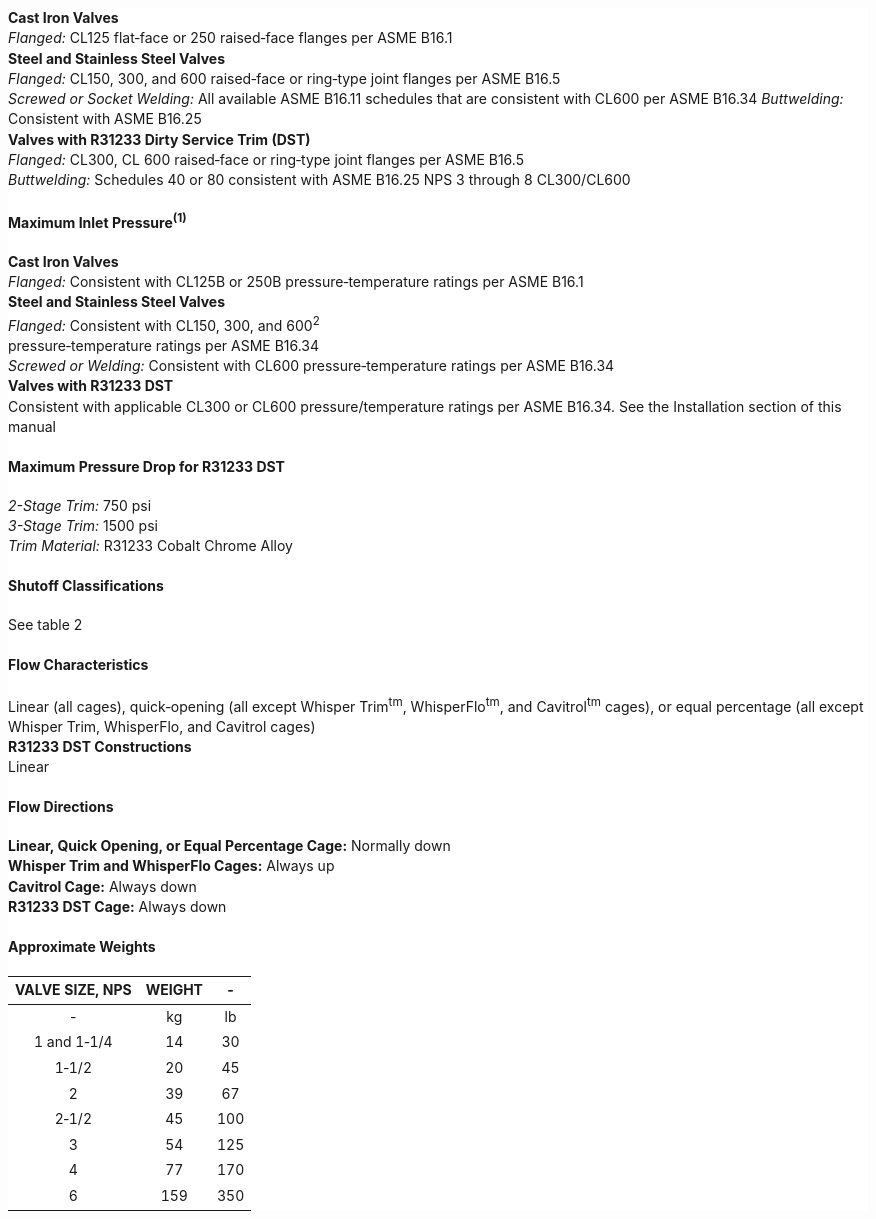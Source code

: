 **Cast Iron Valves**  
_Flanged:_ CL125 flat‐face or 250 raised‐face flanges per ASME B16.1  
**Steel and Stainless Steel Valves**  
_Flanged:_ CL150, 300, and 600 raised‐face or ring‐type joint flanges per ASME B16.5  
_Screwed or Socket Welding:_ All available ASME B16.11 schedules that are consistent with CL600 per ASME B16.34
_Buttwelding:_ Consistent with ASME B16.25  
**Valves with R31233 Dirty Service Trim (DST)**  
_Flanged:_ CL300, CL 600 raised‐face or ring‐type joint flanges per ASME B16.5  
_Buttwelding:_ Schedules 40 or 80 consistent with ASME B16.25 NPS 3 through 8 CL300/CL600

#### Maximum Inlet Pressure<sup>(1)</sup>

**Cast Iron Valves**  
_Flanged:_ Consistent with CL125B or 250B pressure‐temperature ratings per ASME B16.1  
**Steel and Stainless Steel Valves**  
_Flanged:_ Consistent with CL150, 300, and 600<sup>2</sup>  
pressure‐temperature ratings per ASME B16.34  
_Screwed or Welding:_ Consistent with CL600 pressure‐temperature ratings per ASME B16.34  
**Valves with R31233 DST**  
Consistent with applicable CL300 or CL600 pressure/temperature ratings per ASME B16.34. See the Installation section of this manual

#### Maximum Pressure Drop for R31233 DST

_2-Stage Trim:_ 750 psi  
_3-Stage Trim:_ 1500 psi  
_Trim Material:_ R31233 Cobalt Chrome Alloy  

#### Shutoff Classifications

See table 2

#### Flow Characteristics

Linear (all cages), quick‐opening (all except Whisper Trim<sup>tm</sup>, WhisperFlo<sup>tm</sup>, and Cavitrol<sup>tm</sup> cages), or equal percentage (all except Whisper Trim, WhisperFlo, and Cavitrol cages)  
**R31233 DST Constructions**  
Linear

#### Flow Directions

**Linear, Quick Opening, or Equal Percentage Cage:** Normally down  
**Whisper Trim and WhisperFlo Cages:** Always up  
**Cavitrol Cage:** Always down  
**R31233 DST Cage:** Always down

#### Approximate Weights

| VALVE SIZE, NPS| WEIGHT | \- |
| :---:| :----: | :----: |
| \- | kg | lb |
| 1 and 1‐1/4 | 14 | 30 |
| 1‐1/2 | 20 | 45 |
| 2 | 39 | 67 |
| 2‐1/2 | 45 | 100 |
| 3 | 54 | 125 |
| 4 | 77 | 170 |
| 6 | 159 | 350 |